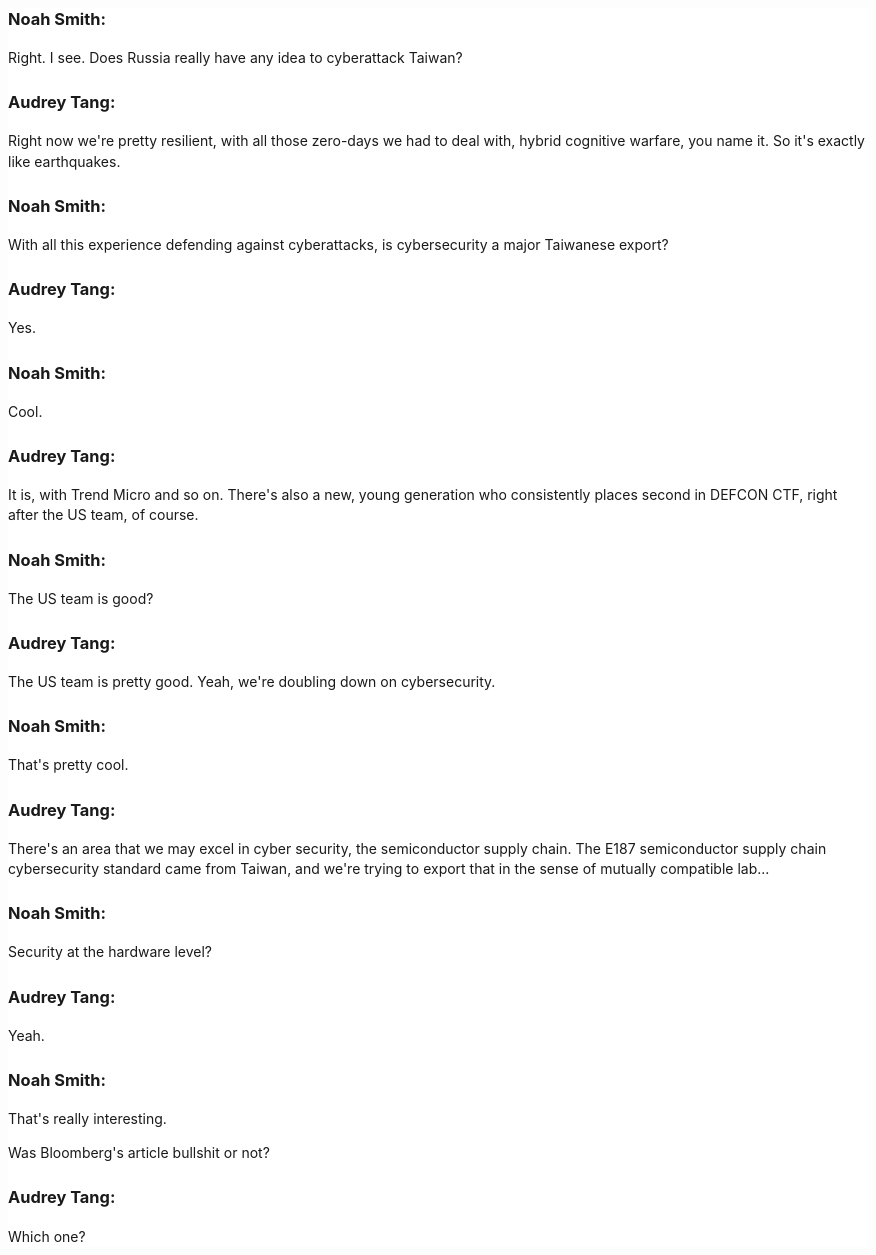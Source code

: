 ### Noah Smith:
Right. I see. Does Russia really have any idea to cyberattack Taiwan?

### Audrey Tang:
Right now we're pretty resilient, with all those zero-days we had to deal with, hybrid cognitive warfare, you name it. So it's exactly like earthquakes.

### Noah Smith:
With all this experience defending against cyberattacks, is cybersecurity a major Taiwanese export?

### Audrey Tang:
Yes.

### Noah Smith:
Cool.

### Audrey Tang:
It is, with Trend Micro and so on. There's also a new, young generation who consistently places second in DEFCON CTF, right after the US team, of course.

### Noah Smith:
The US team is good?

### Audrey Tang:
The US team is pretty good. Yeah, we're doubling down on cybersecurity.

### Noah Smith:
That's pretty cool.

### Audrey Tang:
There's an area that we may excel in cyber security, the semiconductor supply chain. The E187 semiconductor supply chain cybersecurity standard came from Taiwan, and we're trying to export that in the sense of mutually compatible lab...

### Noah Smith:
Security at the hardware level?

### Audrey Tang:
Yeah.

### Noah Smith:
That's really interesting.

Was Bloomberg's article bullshit or not?

### Audrey Tang:
Which one?
